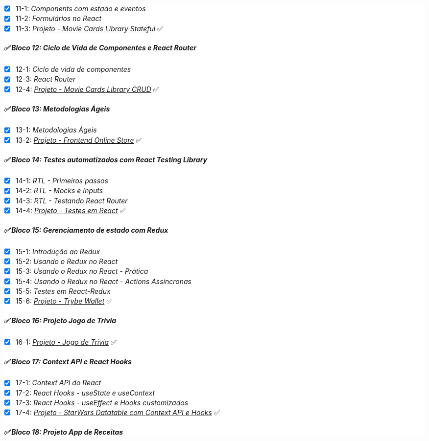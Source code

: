 - [x] 11-1: _Components com estado e eventos_
- [x] 11-2: _Formulários no React_
- [x] 11-3: _[Projeto - Movie Cards Library Stateful](https://github.com/lucasquearis/project-movie-cards-stateful)_ :white_check_mark:

##### :white_check_mark: Bloco 12: Ciclo de Vida de Componentes e React Router

- [x] 12-1: _Ciclo de vida de componentes_
- [x] 12-3: _React Router_
- [x] 12-4: _[Projeto - Movie Cards Library CRUD](https://github.com/lucasquearis/project-movie-cards-crud)_ :white_check_mark:

##### :white_check_mark: Bloco 13: Metodologias Ágeis

- [x] 13-1: _Metodologias Ágeis_
- [x] 13-2: _[Projeto - Frontend Online Store](https://github.com/lucasquearis/front-end-online-store)_ :white_check_mark:

##### :white_check_mark: Bloco 14: Testes automatizados com React Testing Library

- [x] 14-1: _RTL - Primeiros passos_
- [x] 14-2: _RTL - Mocks e Inputs_
- [x] 14-3: _RTL - Testando React Router_
- [x] 14-4: _[Projeto - Testes em React](https://github.com/lucasquearis/project-react-testing-library)_ :white_check_mark:

##### :white_check_mark: Bloco 15: Gerenciamento de estado com Redux

- [x] 15-1: _Introdução ao Redux_
- [x] 15-2: _Usando o Redux no React_
- [x] 15-3: _Usando o Redux no React - Prática_
- [x] 15-4: _Usando o Redux no React - Actions Assíncronas_
- [x] 15-5: _Testes em React-Redux_
- [x] 15-6: _[Projeto - Trybe Wallet](https://github.com/lucasquearis/project-trybe-wallet)_ :white_check_mark:

##### :white_check_mark: Bloco 16: Projeto Jogo de Trivia

- [x] 16-1: _[Projeto - Jogo de Trivia](https://github.com/lucasquearis/project-trivia-redux)_ :white_check_mark:

##### :white_check_mark: Bloco 17: Context API e React Hooks

- [x] 17-1: _Context API do React_
- [x] 17-2: _React Hooks - useState e useContext_
- [x] 17-3: _React Hooks - useEffect e Hooks customizados_
- [x] 17-4: _[Projeto - StarWars Datatable com Context API e Hooks](https://github.com/lucasquearis/project-starwars)_ :white_check_mark:

##### :white_check_mark: Bloco 18: Projeto App de Receitas

